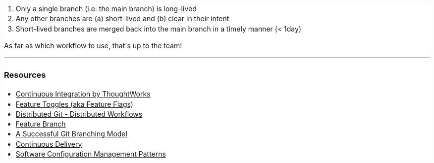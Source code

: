 1. Only a single branch (i.e. the main branch) is long-lived
2. Any other branches are (a) short-lived and (b) clear in their intent
3. Short-lived branches are merged back into the main branch in a timely manner (< 1day)

As far as which workflow to use, that's up to the team!

---

### Resources

* [Continuous Integration by ThoughtWorks](https://www.thoughtworks.com/continuous-integration)
* [Feature Toggles (aka Feature Flags)](https://martinfowler.com/articles/feature-toggles.html)
* [Distributed Git - Distributed Workflows](https://git-scm.com/book/en/v2/Distributed-Git-Distributed-Workflows)
* [Feature Branch](https://martinfowler.com/bliki/FeatureBranch.html)
* [A Successful Git Branching Model](https://nvie.com/posts/a-successful-git-branching-model/)
* [Continuous Delivery](https://www.amazon.com/Continuous-Delivery-Deployment-Automation-Addison-Wesley/dp/0321601912)
* [Software Configuration Management Patterns](https://www.amazon.com/Software-Configuration-Management-Patterns-Integration/dp/0201741172)

